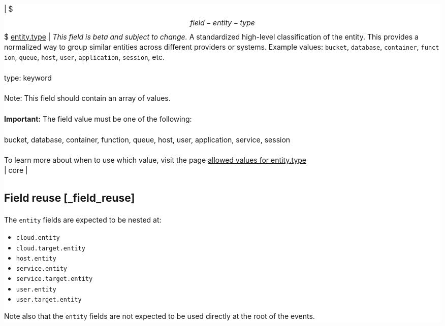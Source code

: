 | $$$field-entity-type$$$ [entity.type](#field-entity-type) | _This field is beta and subject to change._ A standardized high-level classification of the entity. This provides a normalized way to group similar entities across different providers or systems. Example values: `bucket`, `database`, `container`, `function`, `queue`, `host`, `user`, `application`, `session`, etc.<br><br>type: keyword<br><br>Note: This field should contain an array of values.<br><br>**Important:** The field value must be one of the following:<br><br>bucket, database, container, function, queue, host, user, application, service, session<br><br>To learn more about when to use which value, visit the page [allowed values for entity.type](/reference/ecs-allowed-values-entity-type.md)<br> | core |

## Field reuse [_field_reuse]

The `entity` fields are expected to be nested at:

* `cloud.entity`
* `cloud.target.entity`
* `host.entity`
* `service.entity`
* `service.target.entity`
* `user.entity`
* `user.target.entity`

Note also that the `entity` fields are not expected to be used directly at the root of the events.
